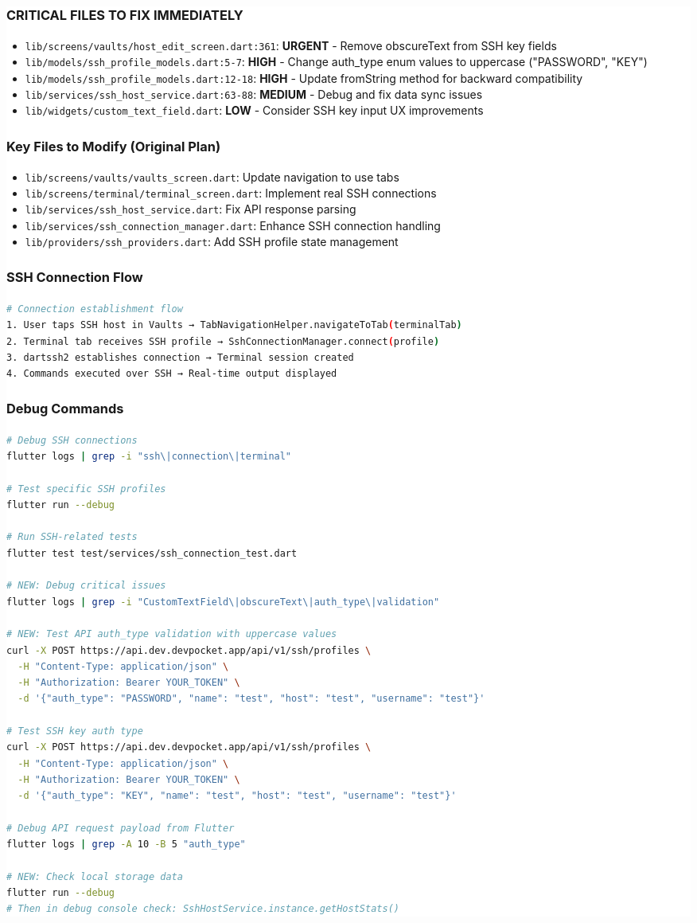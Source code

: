 ### **CRITICAL FILES TO FIX IMMEDIATELY**
- `lib/screens/vaults/host_edit_screen.dart:361`: **URGENT** - Remove obscureText from SSH key fields
- `lib/models/ssh_profile_models.dart:5-7`: **HIGH** - Change auth_type enum values to uppercase ("PASSWORD", "KEY")
- `lib/models/ssh_profile_models.dart:12-18`: **HIGH** - Update fromString method for backward compatibility
- `lib/services/ssh_host_service.dart:63-88`: **MEDIUM** - Debug and fix data sync issues
- `lib/widgets/custom_text_field.dart`: **LOW** - Consider SSH key input UX improvements

### Key Files to Modify (Original Plan)
- `lib/screens/vaults/vaults_screen.dart`: Update navigation to use tabs
- `lib/screens/terminal/terminal_screen.dart`: Implement real SSH connections
- `lib/services/ssh_host_service.dart`: Fix API response parsing
- `lib/services/ssh_connection_manager.dart`: Enhance SSH connection handling
- `lib/providers/ssh_providers.dart`: Add SSH profile state management

### SSH Connection Flow
```bash
# Connection establishment flow
1. User taps SSH host in Vaults → TabNavigationHelper.navigateToTab(terminalTab)
2. Terminal tab receives SSH profile → SshConnectionManager.connect(profile)  
3. dartssh2 establishes connection → Terminal session created
4. Commands executed over SSH → Real-time output displayed
```

### Debug Commands
```bash
# Debug SSH connections
flutter logs | grep -i "ssh\|connection\|terminal"

# Test specific SSH profiles
flutter run --debug

# Run SSH-related tests
flutter test test/services/ssh_connection_test.dart

# NEW: Debug critical issues
flutter logs | grep -i "CustomTextField\|obscureText\|auth_type\|validation"

# NEW: Test API auth_type validation with uppercase values
curl -X POST https://api.dev.devpocket.app/api/v1/ssh/profiles \
  -H "Content-Type: application/json" \
  -H "Authorization: Bearer YOUR_TOKEN" \
  -d '{"auth_type": "PASSWORD", "name": "test", "host": "test", "username": "test"}'

# Test SSH key auth type
curl -X POST https://api.dev.devpocket.app/api/v1/ssh/profiles \
  -H "Content-Type: application/json" \
  -H "Authorization: Bearer YOUR_TOKEN" \
  -d '{"auth_type": "KEY", "name": "test", "host": "test", "username": "test"}'

# Debug API request payload from Flutter
flutter logs | grep -A 10 -B 5 "auth_type"

# NEW: Check local storage data
flutter run --debug
# Then in debug console check: SshHostService.instance.getHostStats()
```
